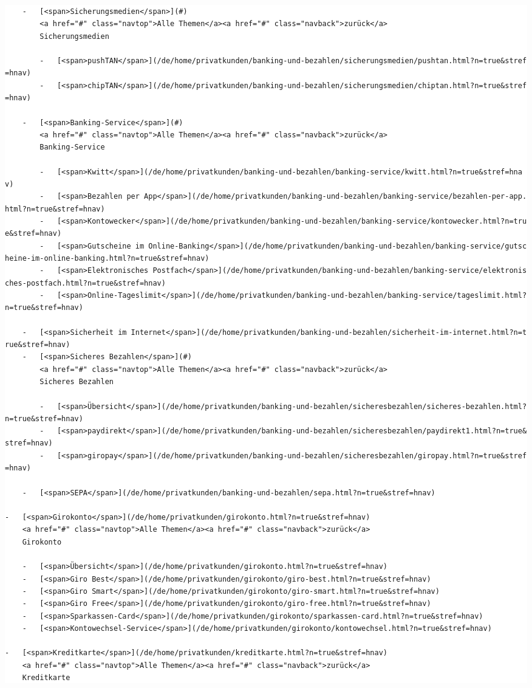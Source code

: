         -   [<span>Sicherungsmedien</span>](#)
            <a href="#" class="navtop">Alle Themen</a><a href="#" class="navback">zurück</a>
            Sicherungsmedien

            -   [<span>pushTAN</span>](/de/home/privatkunden/banking-und-bezahlen/sicherungsmedien/pushtan.html?n=true&stref=hnav)
            -   [<span>chipTAN</span>](/de/home/privatkunden/banking-und-bezahlen/sicherungsmedien/chiptan.html?n=true&stref=hnav)

        -   [<span>Banking-Service</span>](#)
            <a href="#" class="navtop">Alle Themen</a><a href="#" class="navback">zurück</a>
            Banking-Service

            -   [<span>Kwitt</span>](/de/home/privatkunden/banking-und-bezahlen/banking-service/kwitt.html?n=true&stref=hnav)
            -   [<span>Bezahlen per App</span>](/de/home/privatkunden/banking-und-bezahlen/banking-service/bezahlen-per-app.html?n=true&stref=hnav)
            -   [<span>Kontowecker</span>](/de/home/privatkunden/banking-und-bezahlen/banking-service/kontowecker.html?n=true&stref=hnav)
            -   [<span>Gutscheine im Online-Banking</span>](/de/home/privatkunden/banking-und-bezahlen/banking-service/gutscheine-im-online-banking.html?n=true&stref=hnav)
            -   [<span>Elektronisches Postfach</span>](/de/home/privatkunden/banking-und-bezahlen/banking-service/elektronisches-postfach.html?n=true&stref=hnav)
            -   [<span>Online-Tageslimit</span>](/de/home/privatkunden/banking-und-bezahlen/banking-service/tageslimit.html?n=true&stref=hnav)

        -   [<span>Sicherheit im Internet</span>](/de/home/privatkunden/banking-und-bezahlen/sicherheit-im-internet.html?n=true&stref=hnav)
        -   [<span>Sicheres Bezahlen</span>](#)
            <a href="#" class="navtop">Alle Themen</a><a href="#" class="navback">zurück</a>
            Sicheres Bezahlen

            -   [<span>Übersicht</span>](/de/home/privatkunden/banking-und-bezahlen/sicheresbezahlen/sicheres-bezahlen.html?n=true&stref=hnav)
            -   [<span>paydirekt</span>](/de/home/privatkunden/banking-und-bezahlen/sicheresbezahlen/paydirekt1.html?n=true&stref=hnav)
            -   [<span>giropay</span>](/de/home/privatkunden/banking-und-bezahlen/sicheresbezahlen/giropay.html?n=true&stref=hnav)

        -   [<span>SEPA</span>](/de/home/privatkunden/banking-und-bezahlen/sepa.html?n=true&stref=hnav)

    -   [<span>Girokonto</span>](/de/home/privatkunden/girokonto.html?n=true&stref=hnav)
        <a href="#" class="navtop">Alle Themen</a><a href="#" class="navback">zurück</a>
        Girokonto

        -   [<span>Übersicht</span>](/de/home/privatkunden/girokonto.html?n=true&stref=hnav)
        -   [<span>Giro Best</span>](/de/home/privatkunden/girokonto/giro-best.html?n=true&stref=hnav)
        -   [<span>Giro Smart</span>](/de/home/privatkunden/girokonto/giro-smart.html?n=true&stref=hnav)
        -   [<span>Giro Free</span>](/de/home/privatkunden/girokonto/giro-free.html?n=true&stref=hnav)
        -   [<span>Sparkassen-Card</span>](/de/home/privatkunden/girokonto/sparkassen-card.html?n=true&stref=hnav)
        -   [<span>Kontowechsel-Service</span>](/de/home/privatkunden/girokonto/kontowechsel.html?n=true&stref=hnav)

    -   [<span>Kreditkarte</span>](/de/home/privatkunden/kreditkarte.html?n=true&stref=hnav)
        <a href="#" class="navtop">Alle Themen</a><a href="#" class="navback">zurück</a>
        Kreditkarte
